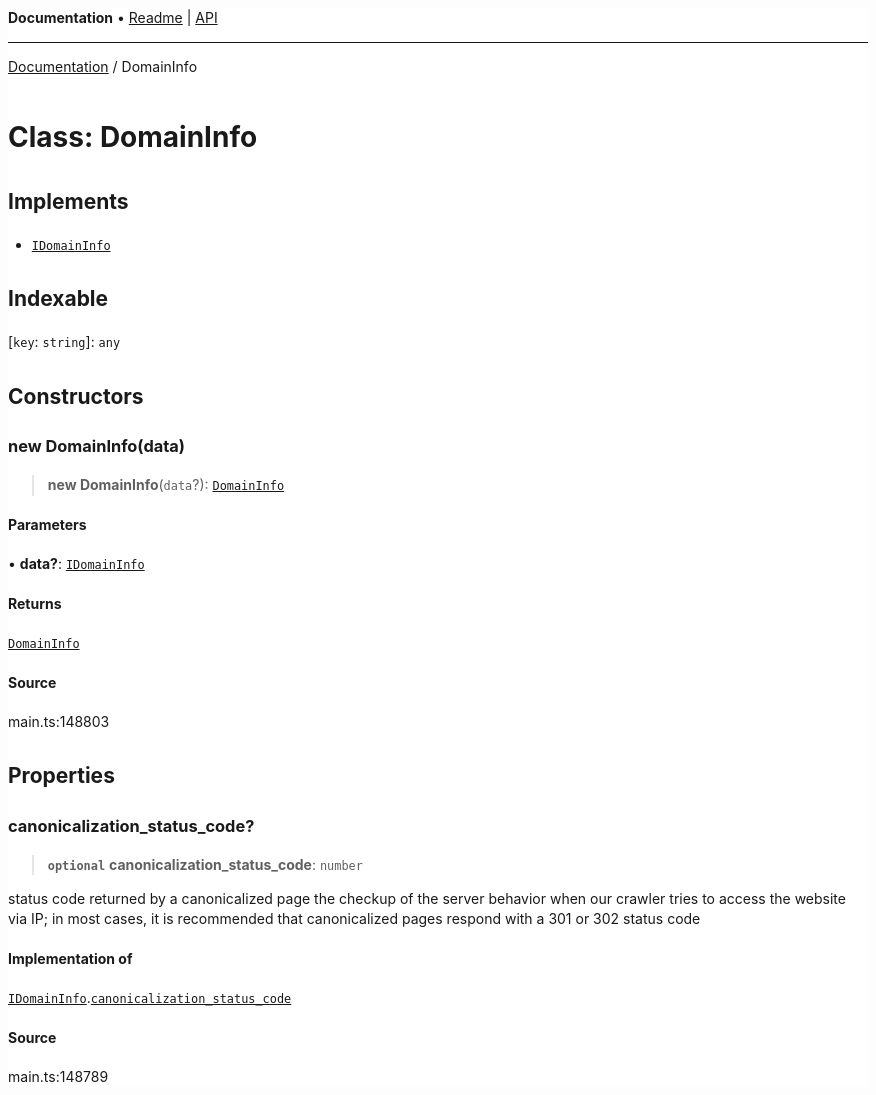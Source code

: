 **Documentation** • [Readme](../README.md) \| [API](../globals.md)

***

[Documentation](../README.md) / DomainInfo

# Class: DomainInfo

## Implements

- [`IDomainInfo`](../interfaces/IDomainInfo.md)

## Indexable

 \[`key`: `string`\]: `any`

## Constructors

### new DomainInfo(data)

> **new DomainInfo**(`data`?): [`DomainInfo`](DomainInfo.md)

#### Parameters

• **data?**: [`IDomainInfo`](../interfaces/IDomainInfo.md)

#### Returns

[`DomainInfo`](DomainInfo.md)

#### Source

main.ts:148803

## Properties

### canonicalization\_status\_code?

> **`optional`** **canonicalization\_status\_code**: `number`

status code returned by a canonicalized page
the checkup of the server behavior when our crawler tries to access the website via IP;
in most cases, it is recommended that canonicalized pages respond with a 301 or 302 status code

#### Implementation of

[`IDomainInfo`](../interfaces/IDomainInfo.md).[`canonicalization_status_code`](../interfaces/IDomainInfo.md#canonicalization_status_code)

#### Source

main.ts:148789
